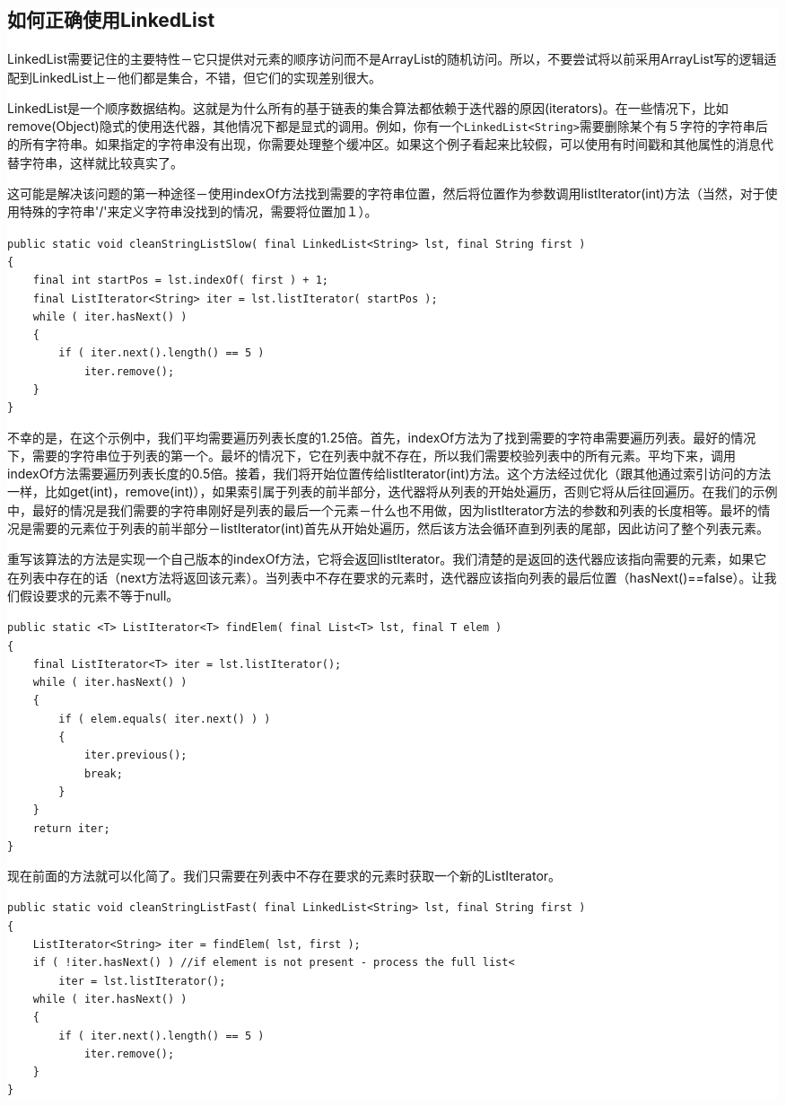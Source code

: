 ## **如何正确使用LinkedList**

LinkedList需要记住的主要特性－它只提供对元素的顺序访问而不是ArrayList的随机访问。所以，不要尝试将以前采用ArrayList写的逻辑适配到LinkedList上－他们都是集合，不错，但它们的实现差别很大。

LinkedList是一个顺序数据结构。这就是为什么所有的基于链表的集合算法都依赖于迭代器的原因(iterators)。在一些情况下，比如remove(Object)隐式的使用迭代器，其他情况下都是显式的调用。例如，你有一个`LinkedList<String>`需要删除某个有５字符的字符串后的所有字符串。如果指定的字符串没有出现，你需要处理整个缓冲区。如果这个例子看起来比较假，可以使用有时间戳和其他属性的消息代替字符串，这样就比较真实了。

这可能是解决该问题的第一种途径－使用indexOf方法找到需要的字符串位置，然后将位置作为参数调用listIterator(int)方法（当然，对于使用特殊的字符串'/'来定义字符串没找到的情况，需要将位置加１）。

```
public static void cleanStringListSlow( final LinkedList<String> lst, final String first )
{
    final int startPos = lst.indexOf( first ) + 1;
    final ListIterator<String> iter = lst.listIterator( startPos );
    while ( iter.hasNext() )
    {
        if ( iter.next().length() == 5 )
            iter.remove();
    }
}

```

不幸的是，在这个示例中，我们平均需要遍历列表长度的1.25倍。首先，indexOf方法为了找到需要的字符串需要遍历列表。最好的情况下，需要的字符串位于列表的第一个。最坏的情况下，它在列表中就不存在，所以我们需要校验列表中的所有元素。平均下来，调用indexOf方法需要遍历列表长度的0.5倍。接着，我们将开始位置传给listIterator(int)方法。这个方法经过优化（跟其他通过索引访问的方法一样，比如get(int)，remove(int)），如果索引属于列表的前半部分，迭代器将从列表的开始处遍历，否则它将从后往回遍历。在我们的示例中，最好的情况是我们需要的字符串刚好是列表的最后一个元素－什么也不用做，因为listIterator方法的参数和列表的长度相等。最坏的情况是需要的元素位于列表的前半部分－listIterator(int)首先从开始处遍历，然后该方法会循环直到列表的尾部，因此访问了整个列表元素。

重写该算法的方法是实现一个自己版本的indexOf方法，它将会返回listIterator。我们清楚的是返回的迭代器应该指向需要的元素，如果它在列表中存在的话（next方法将返回该元素）。当列表中不存在要求的元素时，迭代器应该指向列表的最后位置（hasNext()==false）。让我们假设要求的元素不等于null。

```
public static <T> ListIterator<T> findElem( final List<T> lst, final T elem )
{
    final ListIterator<T> iter = lst.listIterator();
    while ( iter.hasNext() )
    {
        if ( elem.equals( iter.next() ) )
        {
            iter.previous();
            break;
        }
    }
    return iter;
}

```

现在前面的方法就可以化简了。我们只需要在列表中不存在要求的元素时获取一个新的ListIterator。

```
public static void cleanStringListFast( final LinkedList<String> lst, final String first )
{
    ListIterator<String> iter = findElem( lst, first );
    if ( !iter.hasNext() ) //if element is not present - process the full list<
        iter = lst.listIterator();
    while ( iter.hasNext() )
    {
        if ( iter.next().length() == 5 )
            iter.remove();
    }
}

```